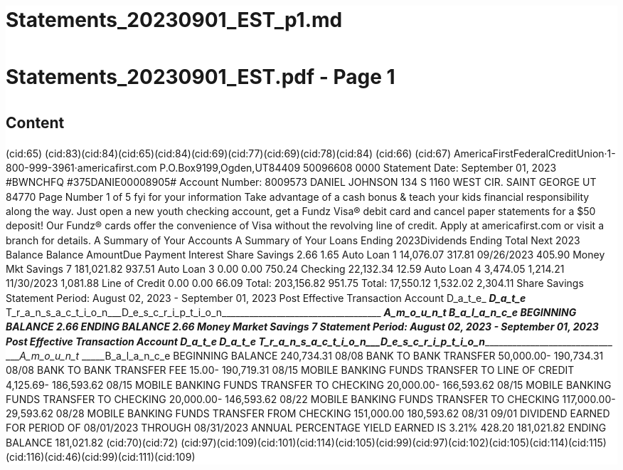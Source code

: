 # Statements_20230901_EST_p1.md



# Statements_20230901_EST.pdf - Page 1

## Content
(cid:65)
(cid:83)(cid:84)(cid:65)(cid:84)(cid:69)(cid:77)(cid:69)(cid:78)(cid:84)
(cid:66)
(cid:67)
AmericaFirstFederalCreditUnion·1-800-999-3961·americafirst.com
P.O.Box9199,Ogden,UT84409
50096608 0000 Statement Date: September 01, 2023
#BWNCHFQ
#375DANIE00008905# Account Number: 8009573
DANIEL JOHNSON
134 S 1160 WEST CIR.
SAINT GEORGE UT 84770
Page Number 1 of 5
fyi for your information
Take advantage of a cash bonus & teach your kids financial responsibility along the way. Just open a
new youth checking account, get a Fundz Visa® debit card and cancel paper statements for a $50
deposit! Our Fundz® cards offer the convenience of Visa without the revolving line of credit.
Apply at americafirst.com or visit a branch for details.
A Summary of Your Accounts A Summary of Your Loans
Ending 2023Dividends Ending Total Next 2023
Balance Balance AmountDue Payment Interest
Share Savings 2.66 1.65 Auto Loan 1 14,076.07 317.81 09/26/2023 405.90
Money Mkt Savings 7 181,021.82 937.51 Auto Loan 3 0.00 0.00 750.24
Checking 22,132.34 12.59 Auto Loan 4 3,474.05 1,214.21 11/30/2023 1,081.88
Line of Credit 0.00 0.00 66.09
Total: 203,156.82 951.75 Total: 17,550.12 1,532.02 2,304.11
Share Savings
Statement Period: August 02, 2023 - September 01, 2023
Post Effective Transaction Account
D_a_t_e_ ___D_a_t_e___ T_r_a_n_s_a_c_t_i_o_n___D_e_s_c_r_i_p_t_i_o_n___________________________________ ____A_m_o_u_n_t_ _____B_a_l_a_n_c_e
BEGINNING BALANCE 2.66
ENDING BALANCE 2.66
Money Market Savings 7
Statement Period: August 02, 2023 - September 01, 2023
Post Effective Transaction Account
D_a_t_e_ ___D_a_t_e___ T_r_a_n_s_a_c_t_i_o_n___D_e_s_c_r_i_p_t_i_o_n___________________________________ ____A_m_o_u_n_t_ _____B_a_l_a_n_c_e
BEGINNING BALANCE 240,734.31
08/08 BANK TO BANK TRANSFER 50,000.00- 190,734.31
08/08 BANK TO BANK TRANSFER FEE 15.00- 190,719.31
08/15 MOBILE BANKING FUNDS TRANSFER TO LINE OF CREDIT 4,125.69- 186,593.62
08/15 MOBILE BANKING FUNDS TRANSFER TO CHECKING 20,000.00- 166,593.62
08/15 MOBILE BANKING FUNDS TRANSFER TO CHECKING 20,000.00- 146,593.62
08/22 MOBILE BANKING FUNDS TRANSFER TO CHECKING 117,000.00- 29,593.62
08/28 MOBILE BANKING FUNDS TRANSFER FROM CHECKING 151,000.00 180,593.62
08/31 09/01 DIVIDEND EARNED FOR PERIOD OF 08/01/2023 THROUGH 08/31/2023
ANNUAL PERCENTAGE YIELD EARNED IS 3.21% 428.20 181,021.82
ENDING BALANCE 181,021.82
(cid:70)(cid:72)
(cid:97)(cid:109)(cid:101)(cid:114)(cid:105)(cid:99)(cid:97)(cid:102)(cid:105)(cid:114)(cid:115)(cid:116)(cid:46)(cid:99)(cid:111)(cid:109)